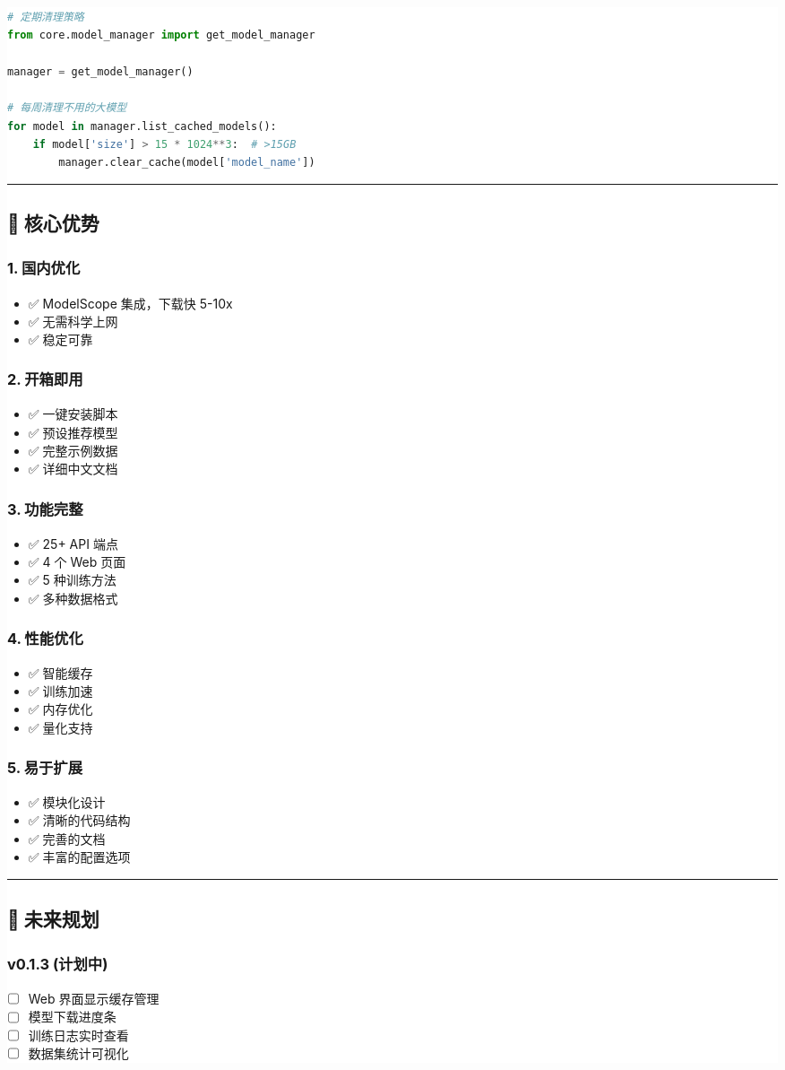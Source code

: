 ```python
# 定期清理策略
from core.model_manager import get_model_manager

manager = get_model_manager()

# 每周清理不用的大模型
for model in manager.list_cached_models():
    if model['size'] > 15 * 1024**3:  # >15GB
        manager.clear_cache(model['model_name'])
```

---

## 🌟 核心优势

### 1. 国内优化
- ✅ ModelScope 集成，下载快 5-10x
- ✅ 无需科学上网
- ✅ 稳定可靠

### 2. 开箱即用
- ✅ 一键安装脚本
- ✅ 预设推荐模型
- ✅ 完整示例数据
- ✅ 详细中文文档

### 3. 功能完整
- ✅ 25+ API 端点
- ✅ 4 个 Web 页面
- ✅ 5 种训练方法
- ✅ 多种数据格式

### 4. 性能优化
- ✅ 智能缓存
- ✅ 训练加速
- ✅ 内存优化
- ✅ 量化支持

### 5. 易于扩展
- ✅ 模块化设计
- ✅ 清晰的代码结构
- ✅ 完善的文档
- ✅ 丰富的配置选项

---

## 🚀 未来规划

### v0.1.3 (计划中)
- [ ] Web 界面显示缓存管理
- [ ] 模型下载进度条
- [ ] 训练日志实时查看
- [ ] 数据集统计可视化
